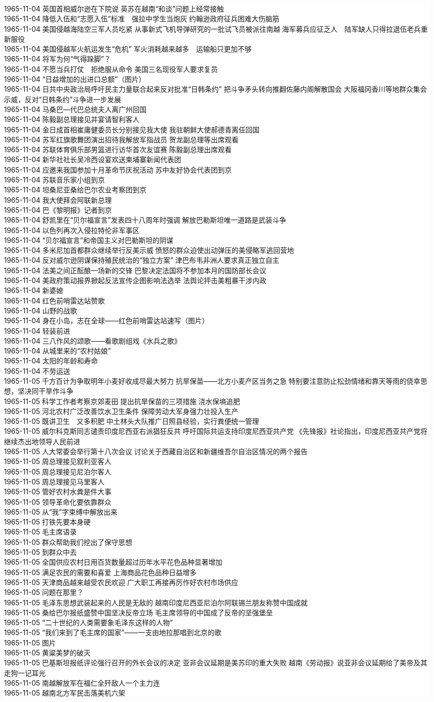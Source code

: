 1965-11-04 英国首相威尔逊在下院说  英苏在越南“和谈”问题上经常接触  
1965-11-04 降低入伍和“志愿入伍”标准　强拉中学生当炮灰  约翰逊政府征兵困难大伤脑筋  
1965-11-04 美国侵越海陆空三军人员吃紧  从事新式飞机导弹研究的一批试飞员被派往南越  海军募兵应征乏人　陆军缺人只得拉退伍老兵重新服役  
1965-11-04 美国侵越军火航运发生“危机”  军火消耗越来越多　运输船只更加不够  
1965-11-04 将军为何“气得跺脚”？  
1965-11-04 不愿当兵打仗　拒绝服从命令  美国三名现役军人要求复员  
1965-11-04 “日益增加的出进口总额”（图片）  
1965-11-04 日共中央政治局呼吁民主力量联合起来反对批准“日韩条约”  把斗争矛头转向推翻佐藤内阁解散国会  大阪福冈香川等地群众集会示威，反对“日韩条约”斗争进一步发展  
1965-11-04 马桑巴—代巴总统夫人离广州回国  
1965-11-04 陈毅副总理接见并宴请智利客人  
1965-11-04 金日成首相崔庸健委员长分别接见我大使  我驻朝鲜大使郝德青离任回国  
1965-11-04 苏军红旗歌舞团演出招待我解放军指战员  贺龙副总理等出席观看  
1965-11-04 苏联体育俱乐部男篮进行访华首次友谊赛  陈毅副总理出席观看  
1965-11-04 新华社社长吴冷西设宴欢送柬埔寨新闻代表团  
1965-11-04 应邀来我国参加十月革命节庆祝活动  苏中友好协会代表团到京  
1965-11-04 苏联音乐家小组到京  
1965-11-04 坦桑尼亚桑给巴尔农业考察团到京  
1965-11-04 我大使拜会阿联新总理  
1965-11-04 巴《黎明报》记者到京  
1965-11-04 舒凯里在“贝尔福宣言”发表四十八周年时强调  解放巴勒斯坦唯一道路是武装斗争  
1965-11-04 以色列再次入侵拉特伦非军事区  
1965-11-04 “贝尔福宣言”和帝国主义对巴勒斯坦的阴谋  
1965-11-04 多米尼加首都群众继续举行反美示威  愤怒的群众迫使出动弹压的美侵略军逃回营地  
1965-11-04 反对威尔逊阴谋保持殖民统治的“独立方案”  津巴布韦非洲人要求真正独立自主  
1965-11-04 法美之间正酝酿一场新的交锋  巴黎决定法国将不参加本月的国防部长会议  
1965-11-04 美政府策动报界掀起反法宣传企图影响法选举  法舆论抨击美粗暴干涉内政  
1965-11-04 新婆媳  
1965-11-04 红色前哨雷达站赞歌  
1965-11-04 山野的战歌  
1965-11-04 身在小岛，志在全球——红色前哨雷达站速写（图片）  
1965-11-04 轻装前进  
1965-11-04 三八作风的颂歌——看歌剧组戏《水兵之歌》  
1965-11-04 从城里来的“农村姑娘”  
1965-11-04 太阳的年龄和寿命  
1965-11-04 不劳运送  
1965-11-05 千方百计为争取明年小麦好收成尽最大努力  抗旱保苗——北方小麦产区当务之急  特别要注意防止松劲情绪和靠天等雨的侥幸思想，坚决同干旱作斗争  
1965-11-05 科学工作者考察京郊麦田  提出抗旱保苗的三项措施  浇水保墒追肥  
1965-11-05 河北农村广泛改善饮水卫生条件  保障劳动大军身强力壮投入生产  
1965-11-05 既讲卫生　又多积肥  中土林头大队推广日照县经验，实行粪便统一管理  
1965-11-05 威尔科克斯同志谴责印度尼西亚右派猖狂反共  呼吁国际共运支持印度尼西亚共产党  《先锋报》社论指出，印度尼西亚共产党将继续杰出地领导人民前进  
1965-11-05 人大常委会举行第十八次会议  讨论关于西藏自治区和新疆维吾尔自治区情况的两个报告  
1965-11-05 周总理接见叙利亚客人  
1965-11-05 周总理接见尼泊尔客人  
1965-11-05 周总理接见马里客人  
1965-11-05 管好农村水粪是件大事  
1965-11-05 领导革命化要依靠群众  
1965-11-05 从“我”字束缚中解放出来  
1965-11-05 打铁先要本身硬  
1965-11-05 毛主席语录  
1965-11-05 群众帮助我们挖出了保守思想  
1965-11-05 到群众中去  
1965-11-05 全国供应农村日用百货数量超过历年水平花色品种显著增加  
1965-11-05 满足农民的需要和喜爱  上海商品花色品种日益增多  
1965-11-05 天津商品越来越受农民欢迎  广大职工再接再厉作好农村市场供应  
1965-11-05 问题在那里？  
1965-11-05 毛泽东思想武装起来的人民是无敌的  越南印度尼西亚尼泊尔阿联锡兰朋友称赞中国成就  
1965-11-05 桑给巴尔报纸盛赞中国坚决反帝立场  毛主席领导的中国成了反帝的坚强堡垒  
1965-11-05 “二十世纪的人类需要象毛泽东这样的人物”  
1965-11-05 “我们来到了毛主席的国家”——一支由地拉那唱到北京的歌  
1965-11-05 图片  
1965-11-05 黄粱美梦的破灭  
1965-11-05 巴基斯坦报纸评论强行召开的外长会议的决定  亚非会议延期是美苏印的重大失败  越南《劳动报》说亚非会议延期给了美帝及其走狗一记耳光  
1965-11-05 南越解放军在福仁全歼敌人一个主力连  
1965-11-05 越南北方军民击落美机六架  